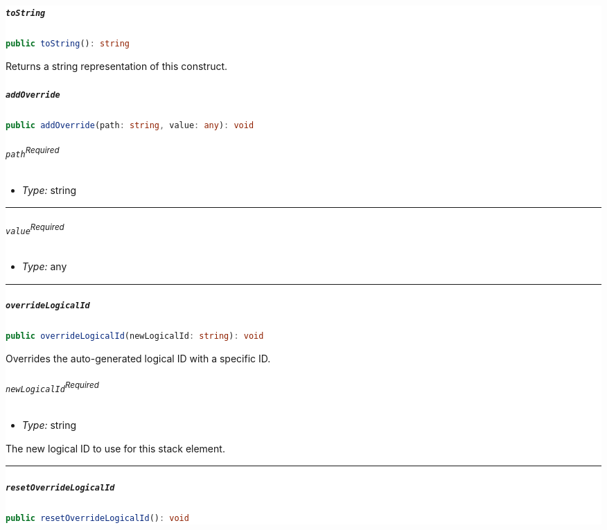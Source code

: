
##### `toString` <a name="toString" id="@cdktf/provider-consul.aclBindingRule.AclBindingRule.toString"></a>

```typescript
public toString(): string
```

Returns a string representation of this construct.

##### `addOverride` <a name="addOverride" id="@cdktf/provider-consul.aclBindingRule.AclBindingRule.addOverride"></a>

```typescript
public addOverride(path: string, value: any): void
```

###### `path`<sup>Required</sup> <a name="path" id="@cdktf/provider-consul.aclBindingRule.AclBindingRule.addOverride.parameter.path"></a>

- *Type:* string

---

###### `value`<sup>Required</sup> <a name="value" id="@cdktf/provider-consul.aclBindingRule.AclBindingRule.addOverride.parameter.value"></a>

- *Type:* any

---

##### `overrideLogicalId` <a name="overrideLogicalId" id="@cdktf/provider-consul.aclBindingRule.AclBindingRule.overrideLogicalId"></a>

```typescript
public overrideLogicalId(newLogicalId: string): void
```

Overrides the auto-generated logical ID with a specific ID.

###### `newLogicalId`<sup>Required</sup> <a name="newLogicalId" id="@cdktf/provider-consul.aclBindingRule.AclBindingRule.overrideLogicalId.parameter.newLogicalId"></a>

- *Type:* string

The new logical ID to use for this stack element.

---

##### `resetOverrideLogicalId` <a name="resetOverrideLogicalId" id="@cdktf/provider-consul.aclBindingRule.AclBindingRule.resetOverrideLogicalId"></a>

```typescript
public resetOverrideLogicalId(): void
```
